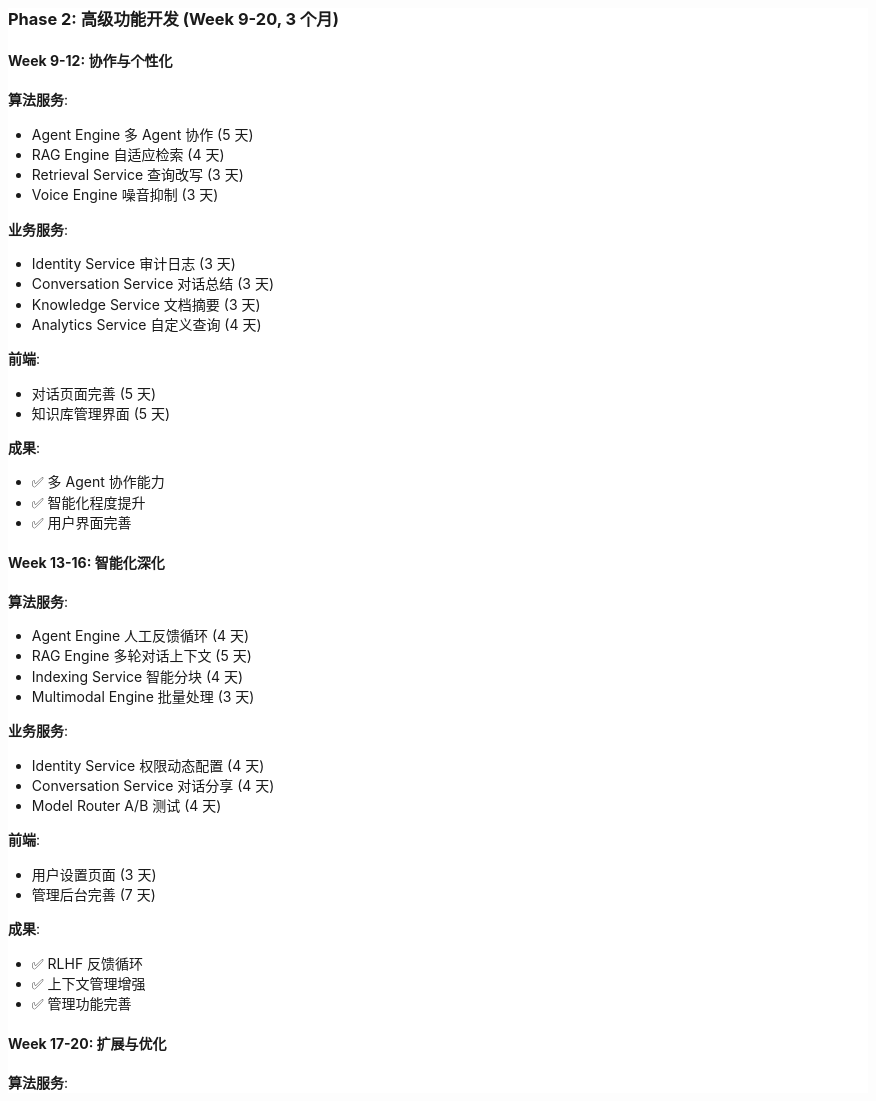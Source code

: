 
### Phase 2: 高级功能开发 (Week 9-20, 3 个月)

#### Week 9-12: 协作与个性化

**算法服务**:

- Agent Engine 多 Agent 协作 (5 天)
- RAG Engine 自适应检索 (4 天)
- Retrieval Service 查询改写 (3 天)
- Voice Engine 噪音抑制 (3 天)

**业务服务**:

- Identity Service 审计日志 (3 天)
- Conversation Service 对话总结 (3 天)
- Knowledge Service 文档摘要 (3 天)
- Analytics Service 自定义查询 (4 天)

**前端**:

- 对话页面完善 (5 天)
- 知识库管理界面 (5 天)

**成果**:

- ✅ 多 Agent 协作能力
- ✅ 智能化程度提升
- ✅ 用户界面完善

#### Week 13-16: 智能化深化

**算法服务**:

- Agent Engine 人工反馈循环 (4 天)
- RAG Engine 多轮对话上下文 (5 天)
- Indexing Service 智能分块 (4 天)
- Multimodal Engine 批量处理 (3 天)

**业务服务**:

- Identity Service 权限动态配置 (4 天)
- Conversation Service 对话分享 (4 天)
- Model Router A/B 测试 (4 天)

**前端**:

- 用户设置页面 (3 天)
- 管理后台完善 (7 天)

**成果**:

- ✅ RLHF 反馈循环
- ✅ 上下文管理增强
- ✅ 管理功能完善

#### Week 17-20: 扩展与优化

**算法服务**:

